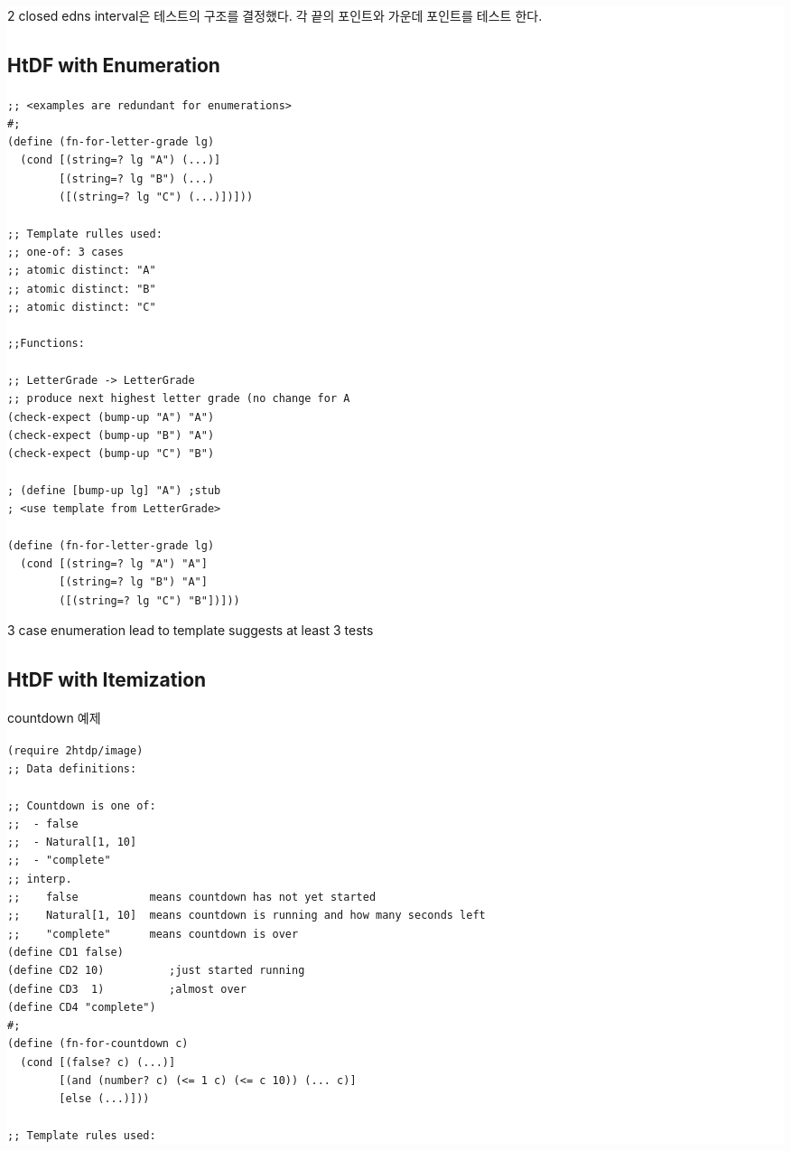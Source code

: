 2 closed edns interval은 테스트의 구조를 결정했다.
각 끝의 포인트와 가운데 포인트를 테스트 한다.

## HtDF with Enumeration

```
;; <examples are redundant for enumerations>
#;
(define (fn-for-letter-grade lg)
  (cond [(string=? lg "A") (...)]
        [(string=? lg "B") (...)
        ([(string=? lg "C") (...)])]))

;; Template rulles used:
;; one-of: 3 cases
;; atomic distinct: "A"
;; atomic distinct: "B"
;; atomic distinct: "C"

;;Functions:

;; LetterGrade -> LetterGrade
;; produce next highest letter grade (no change for A
(check-expect (bump-up "A") "A")
(check-expect (bump-up "B") "A")
(check-expect (bump-up "C") "B")

; (define [bump-up lg] "A") ;stub
; <use template from LetterGrade>

(define (fn-for-letter-grade lg)
  (cond [(string=? lg "A") "A"]
        [(string=? lg "B") "A"]
        ([(string=? lg "C") "B"])]))
```

3 case enumeration lead to template suggests at least 3 tests

## HtDF with Itemization

countdown 예제

```
(require 2htdp/image)
;; Data definitions:

;; Countdown is one of:
;;  - false
;;  - Natural[1, 10]
;;  - "complete"
;; interp.
;;    false           means countdown has not yet started
;;    Natural[1, 10]  means countdown is running and how many seconds left
;;    "complete"      means countdown is over
(define CD1 false)
(define CD2 10)          ;just started running
(define CD3  1)          ;almost over
(define CD4 "complete")
#;
(define (fn-for-countdown c)
  (cond [(false? c) (...)]
        [(and (number? c) (<= 1 c) (<= c 10)) (... c)]
        [else (...)]))

;; Template rules used:
```